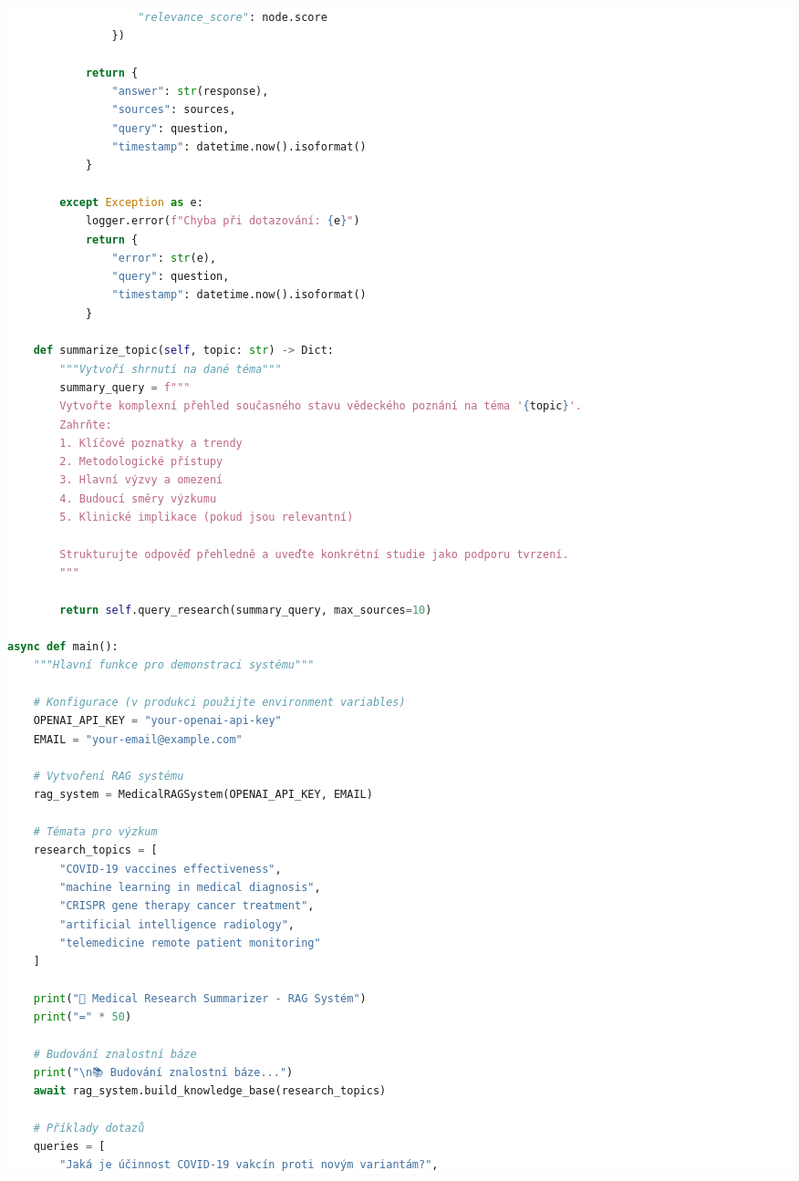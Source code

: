 ````python
                    "relevance_score": node.score
                })
            
            return {
                "answer": str(response),
                "sources": sources,
                "query": question,
                "timestamp": datetime.now().isoformat()
            }
            
        except Exception as e:
            logger.error(f"Chyba při dotazování: {e}")
            return {
                "error": str(e),
                "query": question,
                "timestamp": datetime.now().isoformat()
            }
    
    def summarize_topic(self, topic: str) -> Dict:
        """Vytvoří shrnutí na dané téma"""
        summary_query = f"""
        Vytvořte komplexní přehled současného stavu vědeckého poznání na téma '{topic}'.
        Zahrňte:
        1. Klíčové poznatky a trendy
        2. Metodologické přístupy
        3. Hlavní výzvy a omezení
        4. Budoucí směry výzkumu
        5. Klinické implikace (pokud jsou relevantní)
        
        Strukturujte odpověď přehledně a uveďte konkrétní studie jako podporu tvrzení.
        """
        
        return self.query_research(summary_query, max_sources=10)

async def main():
    """Hlavní funkce pro demonstraci systému"""
    
    # Konfigurace (v produkci použijte environment variables)
    OPENAI_API_KEY = "your-openai-api-key"
    EMAIL = "your-email@example.com"
    
    # Vytvoření RAG systému
    rag_system = MedicalRAGSystem(OPENAI_API_KEY, EMAIL)
    
    # Témata pro výzkum
    research_topics = [
        "COVID-19 vaccines effectiveness",
        "machine learning in medical diagnosis",
        "CRISPR gene therapy cancer treatment",
        "artificial intelligence radiology",
        "telemedicine remote patient monitoring"
    ]
    
    print("🔬 Medical Research Summarizer - RAG Systém")
    print("=" * 50)
    
    # Budování znalostní báze
    print("\n📚 Budování znalostní báze...")
    await rag_system.build_knowledge_base(research_topics)
    
    # Příklady dotazů
    queries = [
        "Jaká je účinnost COVID-19 vakcín proti novým variantám?",
````